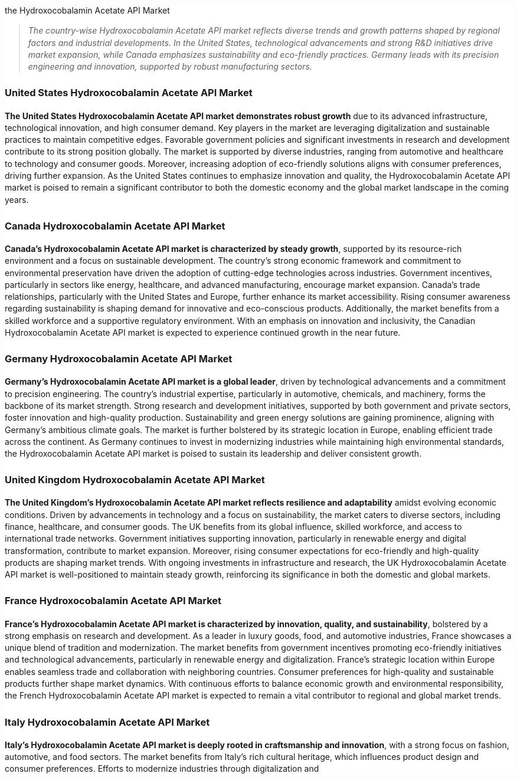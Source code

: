 the Hydroxocobalamin Acetate API Market<br /></span></h1><blockquote><p><em><span class="">The country-wise Hydroxocobalamin Acetate API market reflects diverse trends and growth patterns shaped by regional factors and industrial developments. In the United States, technological advancements and strong R&amp;D initiatives drive market expansion, while Canada emphasizes sustainability and eco-friendly practices. Germany leads with its precision engineering and innovation, supported by robust manufacturing sectors.</span></em></p></blockquote><h3><strong>United States Hydroxocobalamin Acetate API Market</strong></h3><p><strong>The United States Hydroxocobalamin Acetate API market demonstrates robust growth</strong> due to its advanced infrastructure, technological innovation, and high consumer demand. Key players in the market are leveraging digitalization and sustainable practices to maintain competitive edges. Favorable government policies and significant investments in research and development contribute to its strong position globally. The market is supported by diverse industries, ranging from automotive and healthcare to technology and consumer goods. Moreover, increasing adoption of eco-friendly solutions aligns with consumer preferences, driving further expansion. As the United States continues to emphasize innovation and quality, the Hydroxocobalamin Acetate API market is poised to remain a significant contributor to both the domestic economy and the global market landscape in the coming years.</p><h3><strong>Canada Hydroxocobalamin Acetate API Market</strong></h3><p><strong>Canada&rsquo;s Hydroxocobalamin Acetate API market is characterized by steady growth</strong>, supported by its resource-rich environment and a focus on sustainable development. The country&rsquo;s strong economic framework and commitment to environmental preservation have driven the adoption of cutting-edge technologies across industries. Government incentives, particularly in sectors like energy, healthcare, and advanced manufacturing, encourage market expansion. Canada&rsquo;s trade relationships, particularly with the United States and Europe, further enhance its market accessibility. Rising consumer awareness regarding sustainability is shaping demand for innovative and eco-conscious products. Additionally, the market benefits from a skilled workforce and a supportive regulatory environment. With an emphasis on innovation and inclusivity, the Canadian Hydroxocobalamin Acetate API market is expected to experience continued growth in the near future.</p><h3><strong>Germany Hydroxocobalamin Acetate API Market</strong></h3><p><strong>Germany&rsquo;s Hydroxocobalamin Acetate API market is a global leader</strong>, driven by technological advancements and a commitment to precision engineering. The country&rsquo;s industrial expertise, particularly in automotive, chemicals, and machinery, forms the backbone of its market strength. Strong research and development initiatives, supported by both government and private sectors, foster innovation and high-quality production. Sustainability and green energy solutions are gaining prominence, aligning with Germany&rsquo;s ambitious climate goals. The market is further bolstered by its strategic location in Europe, enabling efficient trade across the continent. As Germany continues to invest in modernizing industries while maintaining high environmental standards, the Hydroxocobalamin Acetate API market is poised to sustain its leadership and deliver consistent growth.</p><h3><strong>United Kingdom Hydroxocobalamin Acetate API Market</strong></h3><p><strong>The United Kingdom&rsquo;s Hydroxocobalamin Acetate API market reflects resilience and adaptability</strong> amidst evolving economic conditions. Driven by advancements in technology and a focus on sustainability, the market caters to diverse sectors, including finance, healthcare, and consumer goods. The UK benefits from its global influence, skilled workforce, and access to international trade networks. Government initiatives supporting innovation, particularly in renewable energy and digital transformation, contribute to market expansion. Moreover, rising consumer expectations for eco-friendly and high-quality products are shaping market trends. With ongoing investments in infrastructure and research, the UK Hydroxocobalamin Acetate API market is well-positioned to maintain steady growth, reinforcing its significance in both the domestic and global markets.</p><h3><strong>France Hydroxocobalamin Acetate API Market</strong></h3><p><strong>France&rsquo;s Hydroxocobalamin Acetate API market is characterized by innovation, quality, and sustainability</strong>, bolstered by a strong emphasis on research and development. As a leader in luxury goods, food, and automotive industries, France showcases a unique blend of tradition and modernization. The market benefits from government incentives promoting eco-friendly initiatives and technological advancements, particularly in renewable energy and digitalization. France&rsquo;s strategic location within Europe enables seamless trade and collaboration with neighboring countries. Consumer preferences for high-quality and sustainable products further shape market dynamics. With continuous efforts to balance economic growth and environmental responsibility, the French Hydroxocobalamin Acetate API market is expected to remain a vital contributor to regional and global market trends.</p><h3><strong>Italy Hydroxocobalamin Acetate API Market</strong></h3><p><strong>Italy&rsquo;s Hydroxocobalamin Acetate API market is deeply rooted in craftsmanship and innovation</strong>, with a strong focus on fashion, automotive, and food sectors. The market benefits from Italy&rsquo;s rich cultural heritage, which influences product design and consumer preferences. Efforts to modernize industries through digitalization and